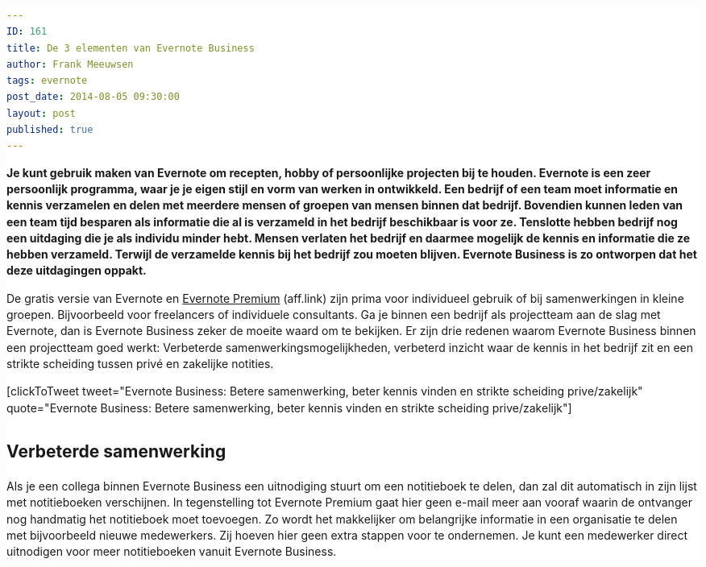 ```yaml
---
ID: 161
title: De 3 elementen van Evernote Business
author: Frank Meeuwsen
tags: evernote
post_date: 2014-08-05 09:30:00
layout: post
published: true
---
```

<strong>Je kunt gebruik maken van Evernote om recepten, hobby of persoonlijke projecten bij te houden. Evernote is een zeer persoonlijk programma, waar je je eigen stijl en vorm van werken in ontwikkeld. Een bedrijf of een team moet informatie en kennis verzamelen en delen met meerdere mensen of groepen van mensen binnen dat bedrijf. Bovendien kunnen leden van een team tijd besparen als informatie die al is verzameld in het bedrijf beschikbaar is voor ze. Tenslotte hebben bedrijf nog een uitdaging die je als individu minder hebt. Mensen verlaten het bedrijf en daarmee mogelijk de kennis en informatie die ze hebben verzameld. Terwijl de verzamelde kennis bij het bedrijf zou moeten blijven. Evernote Business is zo ontworpen dat het deze uitdagingen oppakt.</strong>



De gratis versie van Evernote en <a href="http://allesonthouden.nl/go/evernotepremium/">Evernote Premium</a> (aff.link) zijn prima voor individueel gebruik of bij samenwerkingen in kleine groepen. Bijvoorbeeld voor freelancers of individuele consultants. Ga je binnen een bedrijf als projectteam aan de slag met Evernote, dan is Evernote Business zeker de moeite waard om te bekijken. Er zijn drie redenen waarom Evernote Business binnen een projectteam goed werkt: Verbeterde samenwerkingsmogelijkheden, verbeterd inzicht waar de kennis in het bedrijf zit en een strikte scheiding tussen privé en zakelijke notities.

[clickToTweet tweet="Evernote Business: Betere samenwerking, beter kennis vinden en strikte scheiding prive/zakelijk" quote="Evernote Business: Betere samenwerking, beter kennis vinden en strikte scheiding prive/zakelijk"]
<h2 id="verbeterdesamenwerking">Verbeterde samenwerking</h2>
Als je een collega binnen Evernote Business een uitnodiging stuurt om een notitieboek te delen, dan zal dit automatisch in zijn lijst met notitieboeken verschijnen. In tegenstelling tot Evernote Premium gaat hier geen e-mail meer aan vooraf waarin de ontvanger nog handmatig het notitieboek moet toevoegen. Zo wordt het makkelijker om belangrijke informatie in een organisatie te delen met bijvoorbeeld nieuwe medewerkers. Zij hoeven hier geen extra stappen voor te ondernemen. Je kunt een medewerker direct uitnodigen voor meer notitieboeken vanuit Evernote Business.
